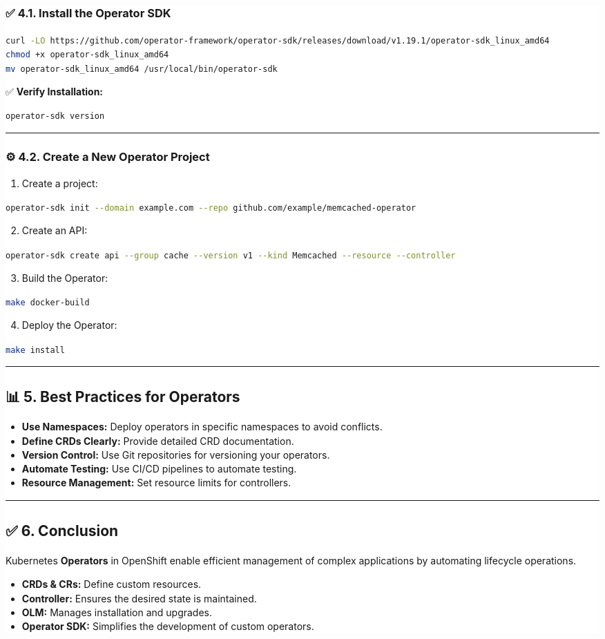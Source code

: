 ### ✅ **4.1. Install the Operator SDK**
```bash
curl -LO https://github.com/operator-framework/operator-sdk/releases/download/v1.19.1/operator-sdk_linux_amd64
chmod +x operator-sdk_linux_amd64
mv operator-sdk_linux_amd64 /usr/local/bin/operator-sdk
```

✅ **Verify Installation:**
```bash
operator-sdk version
```

---

### ⚙️ **4.2. Create a New Operator Project**
1. Create a project:
```bash
operator-sdk init --domain example.com --repo github.com/example/memcached-operator
```

2. Create an API:
```bash
operator-sdk create api --group cache --version v1 --kind Memcached --resource --controller
```

3. Build the Operator:
```bash
make docker-build
```

4. Deploy the Operator:
```bash
make install
```

---

## 📊 **5. Best Practices for Operators**
- **Use Namespaces:** Deploy operators in specific namespaces to avoid conflicts.  
- **Define CRDs Clearly:** Provide detailed CRD documentation.  
- **Version Control:** Use Git repositories for versioning your operators.  
- **Automate Testing:** Use CI/CD pipelines to automate testing.  
- **Resource Management:** Set resource limits for controllers.  

---

## ✅ **6. Conclusion**
Kubernetes **Operators** in OpenShift enable efficient management of complex applications by automating lifecycle operations.  
- **CRDs & CRs:** Define custom resources.  
- **Controller:** Ensures the desired state is maintained.  
- **OLM:** Manages installation and upgrades.  
- **Operator SDK:** Simplifies the development of custom operators.  

